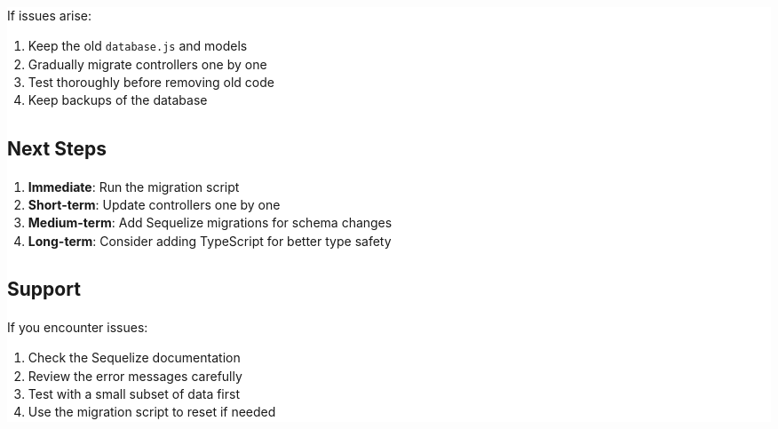 If issues arise:

1. Keep the old `database.js` and models
2. Gradually migrate controllers one by one
3. Test thoroughly before removing old code
4. Keep backups of the database

## Next Steps

1. **Immediate**: Run the migration script
2. **Short-term**: Update controllers one by one
3. **Medium-term**: Add Sequelize migrations for schema changes
4. **Long-term**: Consider adding TypeScript for better type safety

## Support

If you encounter issues:

1. Check the Sequelize documentation
2. Review the error messages carefully
3. Test with a small subset of data first
4. Use the migration script to reset if needed 